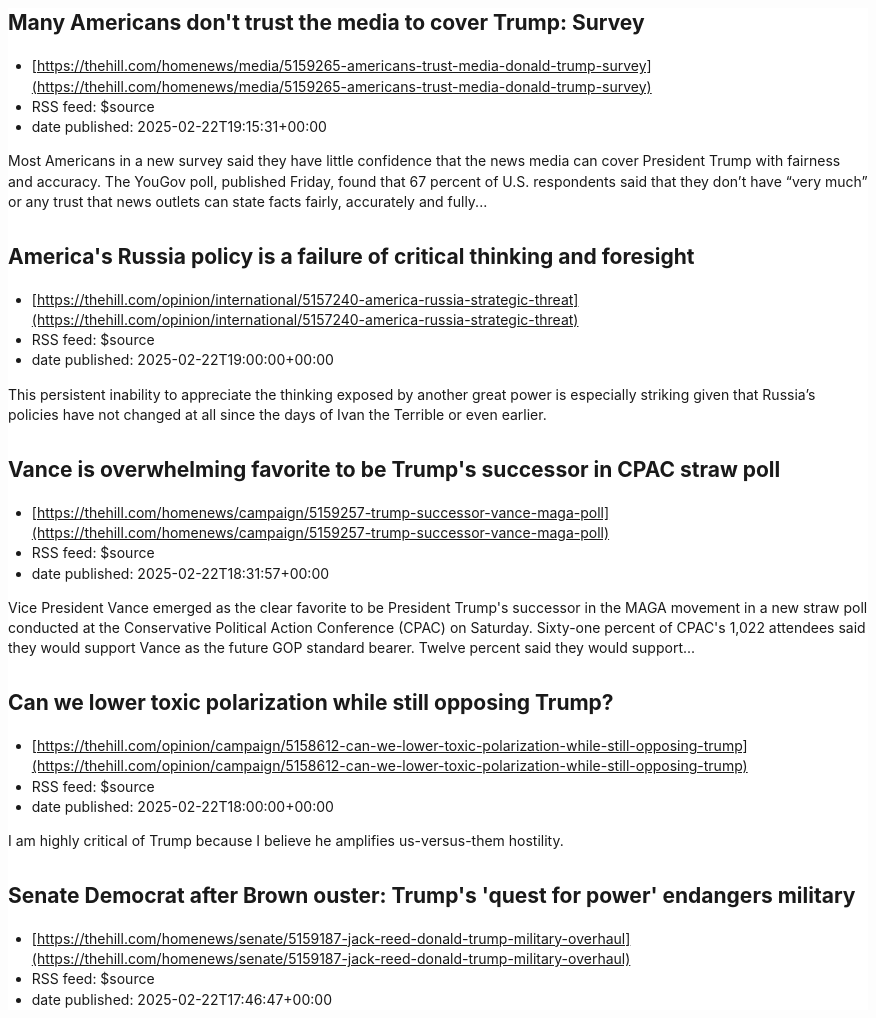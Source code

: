 ## Many Americans don't trust the media to cover Trump: Survey
 - [https://thehill.com/homenews/media/5159265-americans-trust-media-donald-trump-survey](https://thehill.com/homenews/media/5159265-americans-trust-media-donald-trump-survey)
 - RSS feed: $source
 - date published: 2025-02-22T19:15:31+00:00

Most Americans in a new survey said they have little confidence that the news media can cover President Trump with fairness and accuracy. The YouGov poll, published Friday, found that 67 percent of U.S. respondents said that they don’t have “very much” or any trust that news outlets can state facts fairly, accurately and fully...

## America's Russia policy is a failure of critical thinking and foresight
 - [https://thehill.com/opinion/international/5157240-america-russia-strategic-threat](https://thehill.com/opinion/international/5157240-america-russia-strategic-threat)
 - RSS feed: $source
 - date published: 2025-02-22T19:00:00+00:00

This persistent inability to appreciate the thinking exposed by another great power is especially striking given that Russia’s policies have not changed at all since the days of Ivan the Terrible or even earlier.

## Vance is overwhelming favorite to be Trump's successor in CPAC straw poll
 - [https://thehill.com/homenews/campaign/5159257-trump-successor-vance-maga-poll](https://thehill.com/homenews/campaign/5159257-trump-successor-vance-maga-poll)
 - RSS feed: $source
 - date published: 2025-02-22T18:31:57+00:00

Vice President Vance emerged as the clear favorite to be President Trump's successor in the MAGA movement in a new straw poll conducted at the Conservative Political Action Conference (CPAC) on Saturday. Sixty-one percent of CPAC's 1,022 attendees said they would support Vance as the future GOP standard bearer. Twelve percent said they would support...

## Can we lower toxic polarization while still opposing Trump?
 - [https://thehill.com/opinion/campaign/5158612-can-we-lower-toxic-polarization-while-still-opposing-trump](https://thehill.com/opinion/campaign/5158612-can-we-lower-toxic-polarization-while-still-opposing-trump)
 - RSS feed: $source
 - date published: 2025-02-22T18:00:00+00:00

I am highly critical of Trump because I believe he amplifies us-versus-them hostility.

## Senate Democrat after Brown ouster: Trump's 'quest for power' endangers military
 - [https://thehill.com/homenews/senate/5159187-jack-reed-donald-trump-military-overhaul](https://thehill.com/homenews/senate/5159187-jack-reed-donald-trump-military-overhaul)
 - RSS feed: $source
 - date published: 2025-02-22T17:46:47+00:00
